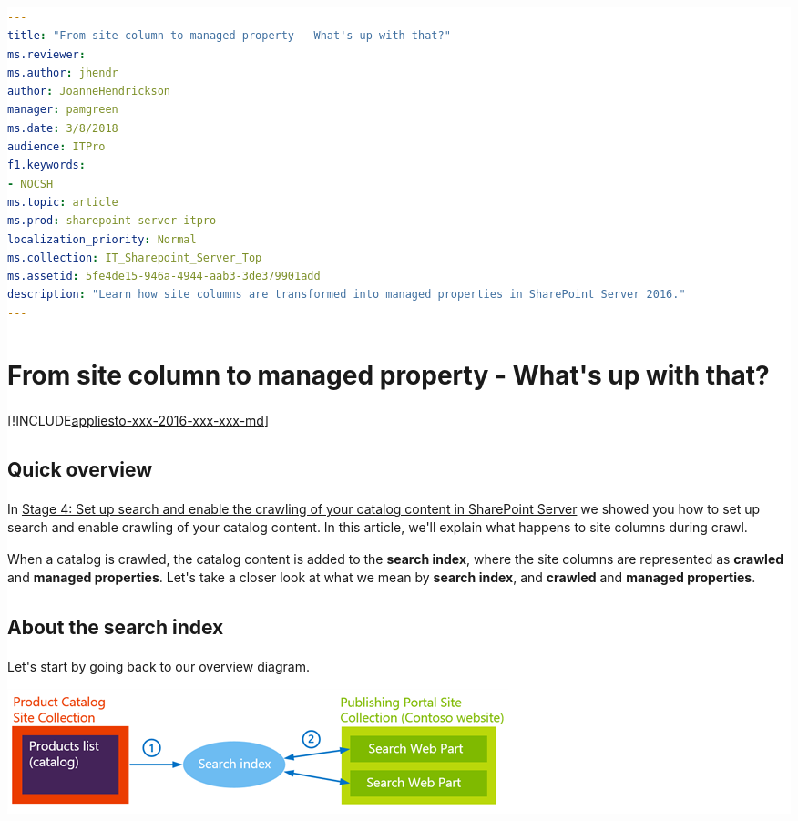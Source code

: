 ```yaml
---
title: "From site column to managed property - What's up with that?"
ms.reviewer: 
ms.author: jhendr
author: JoanneHendrickson
manager: pamgreen
ms.date: 3/8/2018
audience: ITPro
f1.keywords:
- NOCSH
ms.topic: article
ms.prod: sharepoint-server-itpro
localization_priority: Normal
ms.collection: IT_Sharepoint_Server_Top
ms.assetid: 5fe4de15-946a-4944-aab3-3de379901add
description: "Learn how site columns are transformed into managed properties in SharePoint Server 2016."
---
```


# From site column to managed property - What's up with that?

[!INCLUDE[appliesto-xxx-2016-xxx-xxx-md](../includes/appliesto-xxx-2016-xxx-xxx-md.md)] 
  
## Quick overview

In [Stage 4: Set up search and enable the crawling of your catalog content in SharePoint Server](stage-4-set-up-search-and-enable-the-crawling-of-your-catalog-content.md) we showed you how to set up search and enable crawling of your catalog content. In this article, we'll explain what happens to site columns during crawl. 
  
When a catalog is crawled, the catalog content is added to the **search index**, where the site columns are represented as **crawled** and **managed properties**. Let's take a closer look at what we mean by **search index**, and **crawled** and **managed properties**. 
  
## About the search index
<a name="BKMK_AbouttheSearchIndex"> </a>

Let's start by going back to our overview diagram.
  
![XSP search](../media/OTCSP_XSPsearch.png)
  